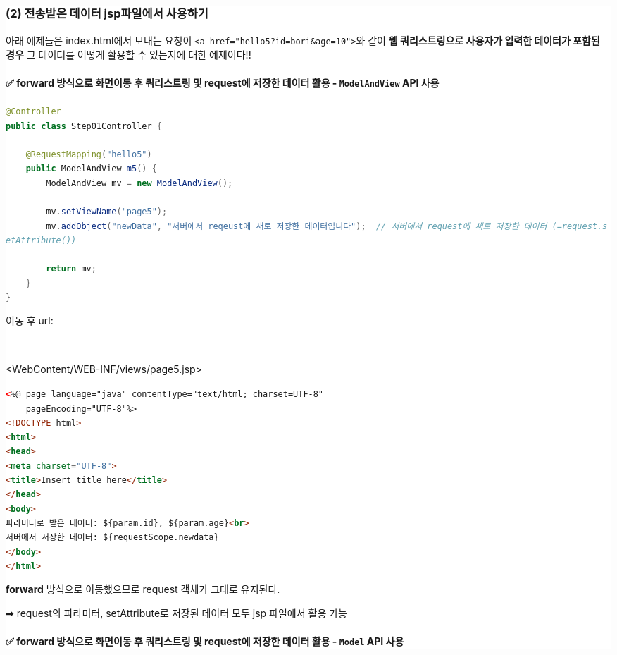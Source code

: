 ### (2) 전송받은 데이터 jsp파일에서 사용하기

아래 예제들은 index.html에서 보내는 요청이 `<a href="hello5?id=bori&age=10">`와 같이 **웹 쿼리스트링으로 사용자가 입력한 데이터가 포함된 경우** 그 데이터를 어떻게 활용할 수 있는지에 대한 예제이다!!



#### ✅ forward 방식으로 화면이동 후 쿼리스트링 및 request에 저장한 데이터 활용 - `ModelAndView` API 사용

```java
@Controller
public class Step01Controller {
	
    @RequestMapping("hello5")
	public ModelAndView m5() {
		ModelAndView mv = new ModelAndView();  
		
        mv.setViewName("page5");  		
		mv.addObject("newData", "서버에서 reqeust에 새로 저장한 데이터입니다");  // 서버에서 request에 새로 저장한 데이터 (=request.setAttribute())
		
        return mv;
	}
}
```

이동 후 url: 

​	  

<WebContent/WEB-INF/views/page5.jsp>

```html
<%@ page language="java" contentType="text/html; charset=UTF-8"
    pageEncoding="UTF-8"%>
<!DOCTYPE html>
<html>
<head>
<meta charset="UTF-8">
<title>Insert title here</title>
</head>
<body>
파라미터로 받은 데이터: ${param.id}, ${param.age}<br>  
서버에서 저장한 데이터: ${requestScope.newdata}
</body>
</html>
```

**forward** 방식으로 이동했으므로 request 객체가 그대로 유지된다.

➡ request의 파라미터, setAttribute로 저장된 데이터 모두 jsp 파일에서 활용 가능



#### ✅ forward 방식으로 화면이동 후 쿼리스트링 및 request에 저장한 데이터 활용 - `Model` API 사용  
